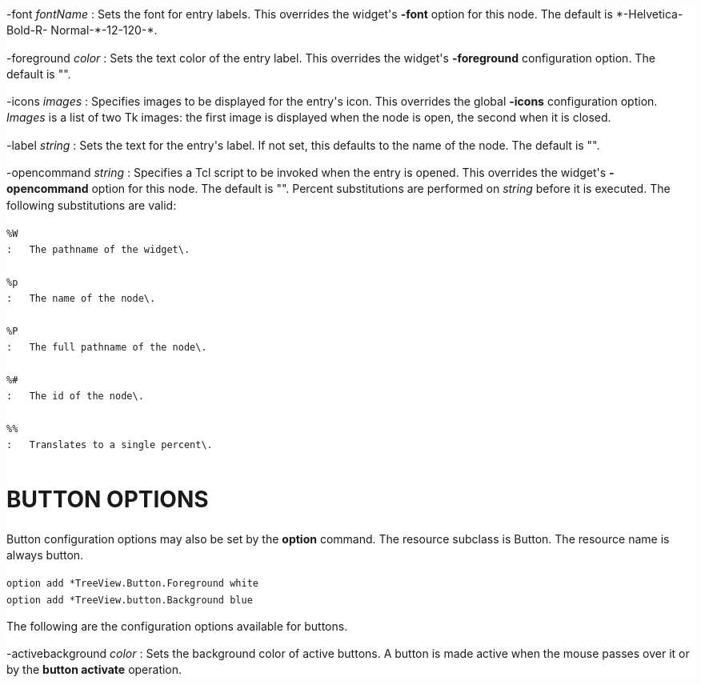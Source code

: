 \-font *fontName*
:   Sets the font for entry labels\.  This overrides the widget\'s
    __\-font__ option for this node\.  The default is \*\-Helvetica\-Bold\-R\-
    Normal\-\*\-12\-120\-\*\.  

\-foreground *color*
:   Sets the text color of the entry label\.  This overrides the
    widget\'s __\-foreground__ configuration option\.  The default is ""\.

\-icons *images*
:   Specifies images to be displayed for the entry\'s icon\.  This
    overrides the global __\-icons__ configuration option\.  *Images* is a
    list of two Tk images: the first image is displayed when the
    node is open, the second when it is closed\.  

\-label *string*
:   Sets the text for the entry\'s label\.  If not set, this defaults
    to the name of the node\. The default is ""\.  

\-opencommand *string*
:   Specifies a Tcl script to be invoked when the entry is opened\.
    This overrides the widget\'s __\-opencommand__ option for this node\.
    The default is ""\.  Percent substitutions are performed on
    *string* before it is executed\.  The following substitutions are
    valid:  

    %W
    :   The pathname of the widget\.

    %p
    :   The name of the node\.

    %P
    :   The full pathname of the node\.

    %#
    :   The id of the node\.

    %%
    :   Translates to a single percent\.

BUTTON OPTIONS
==============

Button configuration options may also be set by the __option__ command\.
The resource subclass is Button\.   The resource name is always button\.

~~~~~
option add *TreeView.Button.Foreground white
option add *TreeView.button.Background blue
~~~~~

The following are the configuration options available for buttons\.

\-activebackground *color*
:   Sets the background color of active buttons\.  A button is made
    active when the mouse passes over it or by the __button activate__
    operation\.  
